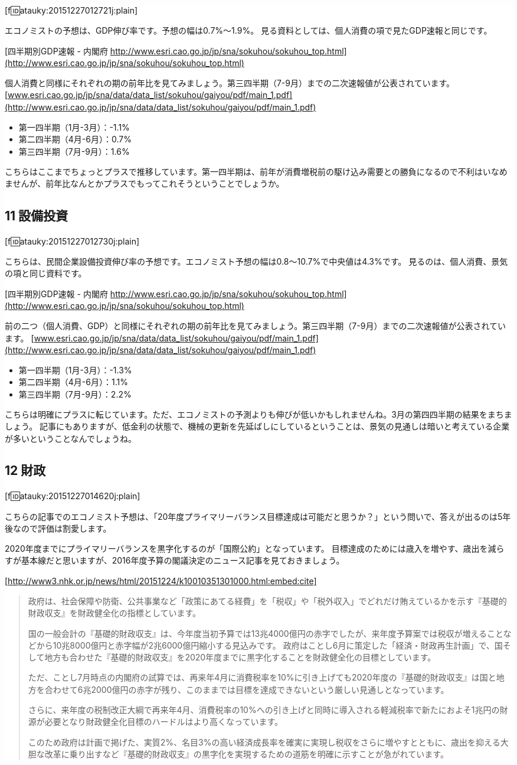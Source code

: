 [f:id:atauky:20151227012721j:plain]

エコノミストの予想は、GDP伸び率です。予想の幅は0.7%～1.9%。
見る資料としては、個人消費の項で見たGDP速報と同じです。

[四半期別GDP速報 - 内閣府 http://www.esri.cao.go.jp/jp/sna/sokuhou/sokuhou_top.html](http://www.esri.cao.go.jp/jp/sna/sokuhou/sokuhou_top.html)

個人消費と同様にそれぞれの期の前年比を見てみましょう。第三四半期（7-9月）までの二次速報値が公表されています。
[www.esri.cao.go.jp/jp/sna/data/data_list/sokuhou/gaiyou/pdf/main_1.pdf](http://www.esri.cao.go.jp/jp/sna/data/data_list/sokuhou/gaiyou/pdf/main_1.pdf)

* 第一四半期（1月-3月）：-1.1%
* 第二四半期（4月-6月）：0.7%
* 第三四半期（7月-9月）：1.6%

こちらはここまでちょっとプラスで推移しています。第一四半期は、前年が消費増税前の駆け込み需要との勝負になるので不利はいなめませんが、前年比なんとかプラスでもってこれそうということでしょうか。

## 11 設備投資

[f:id:atauky:20151227012730j:plain]

こちらは、民間企業設備投資伸び率の予想です。エコノミスト予想の幅は0.8～10.7%で中央値は4.3%です。
見るのは、個人消費、景気の項と同じ資料です。

[四半期別GDP速報 - 内閣府 http://www.esri.cao.go.jp/jp/sna/sokuhou/sokuhou_top.html](http://www.esri.cao.go.jp/jp/sna/sokuhou/sokuhou_top.html)

前の二つ（個人消費、GDP）と同様にそれぞれの期の前年比を見てみましょう。第三四半期（7-9月）までの二次速報値が公表されています。
[www.esri.cao.go.jp/jp/sna/data/data_list/sokuhou/gaiyou/pdf/main_1.pdf](http://www.esri.cao.go.jp/jp/sna/data/data_list/sokuhou/gaiyou/pdf/main_1.pdf)

* 第一四半期（1月-3月）：-1.3%
* 第二四半期（4月-6月）：1.1%
* 第三四半期（7月-9月）：2.2%

こちらは明確にプラスに転じています。ただ、エコノミストの予測よりも伸びが低いかもしれませんね。3月の第四四半期の結果をまちましょう。
記事にもありますが、低金利の状態で、機械の更新を先延ばしにしているということは、景気の見通しは暗いと考えている企業が多いということなんでしょうね。


## 12 財政

[f:id:atauky:20151227014620j:plain]

こちらの記事でのエコノミスト予想は、「20年度プライマリーバランス目標達成は可能だと思うか？」という問いで、答えが出るのは5年後なので評価は割愛します。

2020年度までにプライマリーバランスを黒字化するのが「国際公約」となっています。
目標達成のためには歳入を増やす、歳出を減らすが基本線だと思いますが、2016年度予算の閣議決定のニュース記事を見ておきましょう。

[http://www3.nhk.or.jp/news/html/20151224/k10010351301000.html:embed:cite]

> 政府は、社会保障や防衛、公共事業など「政策にあてる経費」を「税収」や「税外収入」でどれだけ賄えているかを示す『基礎的財政収支』を財政健全化の指標としています。
> 
> 国の一般会計の『基礎的財政収支』は、今年度当初予算では13兆4000億円の赤字でしたが、来年度予算案では税収が増えることなどから10兆8000億円と赤字幅が2兆6000億円縮小する見込みです。
> 政府はことし6月に策定した「経済・財政再生計画」で、国そして地方も合わせた『基礎的財政収支』を2020年度までに黒字化することを財政健全化の目標としています。
> 
> ただ、ことし7月時点の内閣府の試算では、再来年4月に消費税率を10%に引き上げても2020年度の『基礎的財政収支』は国と地方を合わせて6兆2000億円の赤字が残り、このままでは目標を達成できないという厳しい見通しとなっています。
> 
> さらに、来年度の税制改正大綱で再来年4月、消費税率の10%への引き上げと同時に導入される軽減税率で新たにおよそ1兆円の財源が必要となり財政健全化目標のハードルはより高くなっています。
> 
> このため政府は計画で掲げた、実質2%、名目3%の高い経済成長率を確実に実現し税収をさらに増やすとともに、歳出を抑える大胆な改革に乗り出すなど『基礎的財政収支』の黒字化を実現するための道筋を明確に示すことが急がれています。
